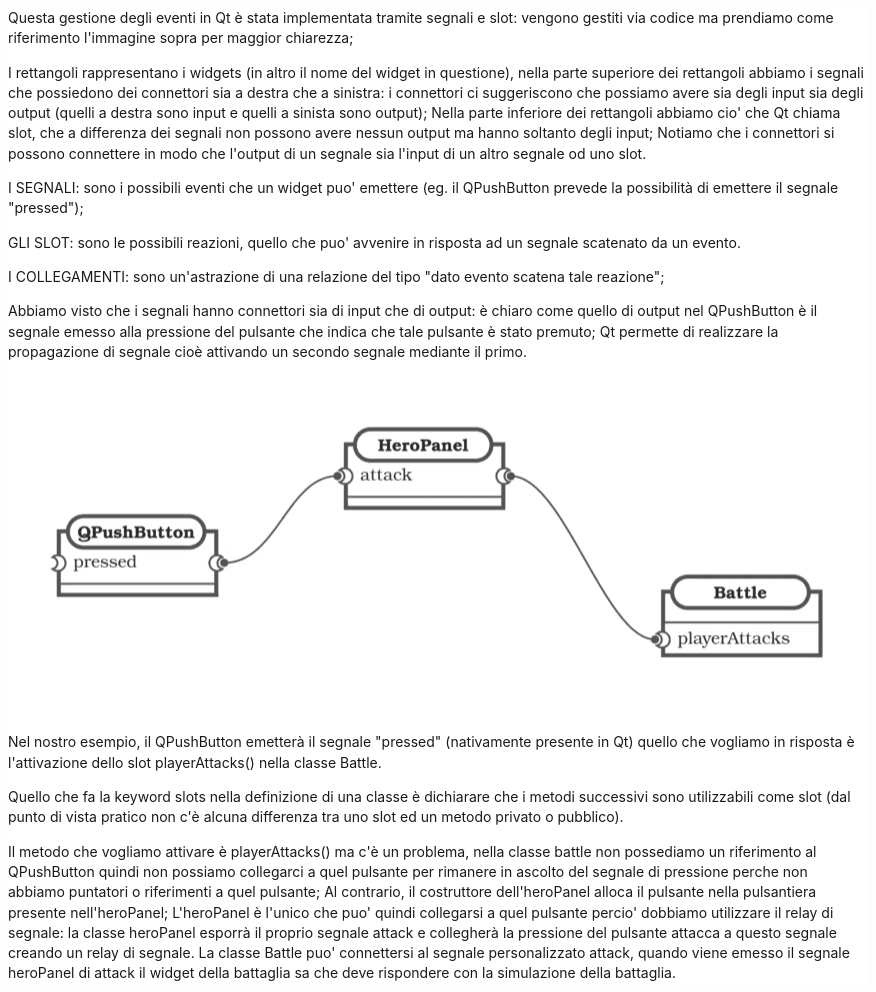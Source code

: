 Questa gestione degli eventi in Qt è stata implementata tramite segnali e slot: vengono gestiti via codice ma prendiamo come riferimento l'immagine sopra per maggior chiarezza;

I rettangoli rappresentano i widgets (in altro il nome del widget in questione), nella parte superiore dei rettangoli abbiamo i segnali che possiedono dei connettori sia a destra che a sinistra: i connettori ci suggeriscono che possiamo avere sia degli input sia degli output (quelli a destra sono input e quelli a sinista sono output);
Nella parte inferiore dei rettangoli abbiamo cio' che Qt chiama slot, che a differenza dei segnali non possono avere nessun output ma hanno soltanto degli input;
Notiamo che i connettori si possono connettere in modo che l'output di un segnale sia l'input di un altro segnale od uno slot.

I SEGNALI: sono i possibili eventi che un widget puo' emettere (eg. il QPushButton prevede la possibilità di emettere il segnale "pressed");

GLI SLOT: sono le possibili reazioni, quello che puo' avvenire in risposta ad un segnale scatenato da un evento.

I COLLEGAMENTI: sono un'astrazione di una relazione del tipo "dato evento scatena tale reazione";

Abbiamo visto che i segnali hanno connettori sia di input che di output: è chiaro come quello di output nel QPushButton è il segnale emesso alla pressione del pulsante che indica che tale pulsante è stato premuto;
Qt permette di realizzare la propagazione di segnale cioè attivando un secondo segnale mediante il primo.

![SignalOurGame](../assets/SignalOurGame.png)

Nel nostro esempio, il QPushButton emetterà il segnale "pressed" (nativamente presente in Qt) quello che vogliamo in risposta è l'attivazione dello slot playerAttacks() nella classe Battle.

Quello che fa la keyword slots nella definizione di una classe è dichiarare che i metodi successivi sono utilizzabili come slot (dal punto di vista pratico non c'è alcuna differenza tra uno slot ed un metodo privato o pubblico).

Il metodo che vogliamo attivare è playerAttacks() ma c'è un problema, nella classe battle non possediamo un riferimento al QPushButton quindi non possiamo collegarci a quel pulsante per rimanere in ascolto del segnale di pressione perche non abbiamo puntatori o riferimenti a quel pulsante;
Al contrario, il costruttore dell'heroPanel alloca il pulsante nella pulsantiera presente nell'heroPanel;
L'heroPanel è l'unico che puo' quindi collegarsi a quel pulsante percio' dobbiamo utilizzare il relay di segnale: la classe heroPanel esporrà il proprio segnale attack e collegherà la pressione del pulsante attacca a questo segnale creando un relay di segnale.
La classe Battle puo' connettersi al segnale personalizzato attack, quando viene emesso il segnale heroPanel di attack il widget della battaglia sa che deve rispondere con la simulazione della battaglia.
